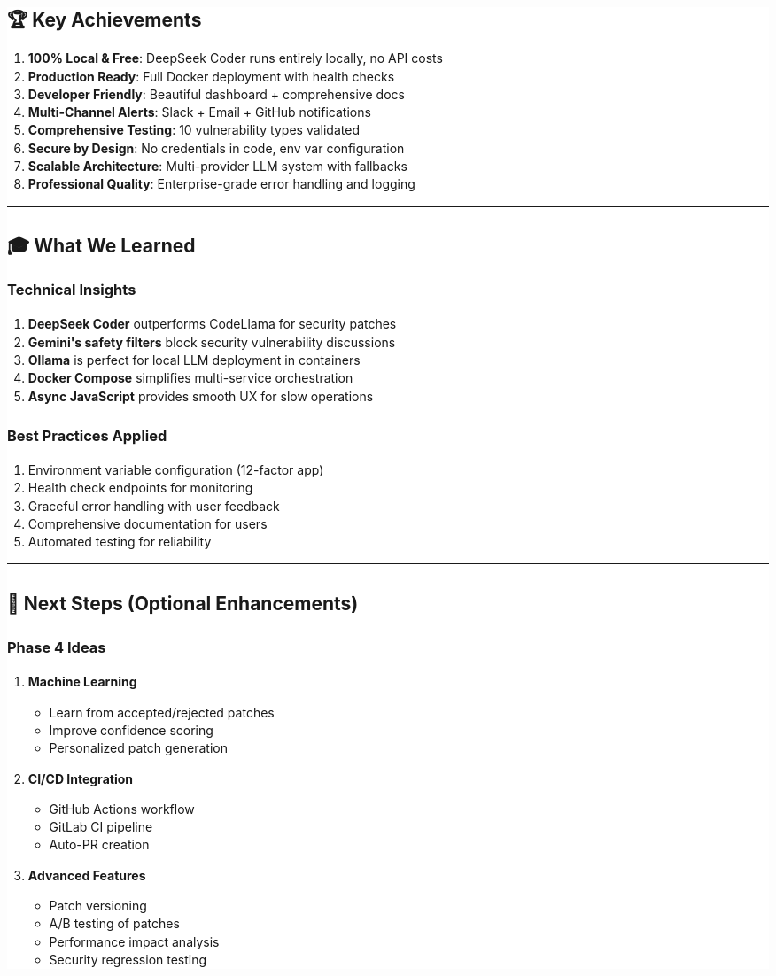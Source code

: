 
## 🏆 Key Achievements

1. **100% Local & Free**: DeepSeek Coder runs entirely locally, no API costs
2. **Production Ready**: Full Docker deployment with health checks
3. **Developer Friendly**: Beautiful dashboard + comprehensive docs
4. **Multi-Channel Alerts**: Slack + Email + GitHub notifications
5. **Comprehensive Testing**: 10 vulnerability types validated
6. **Secure by Design**: No credentials in code, env var configuration
7. **Scalable Architecture**: Multi-provider LLM system with fallbacks
8. **Professional Quality**: Enterprise-grade error handling and logging

---

## 🎓 What We Learned

### Technical Insights
1. **DeepSeek Coder** outperforms CodeLlama for security patches
2. **Gemini's safety filters** block security vulnerability discussions
3. **Ollama** is perfect for local LLM deployment in containers
4. **Docker Compose** simplifies multi-service orchestration
5. **Async JavaScript** provides smooth UX for slow operations

### Best Practices Applied
1. Environment variable configuration (12-factor app)
2. Health check endpoints for monitoring
3. Graceful error handling with user feedback
4. Comprehensive documentation for users
5. Automated testing for reliability

---

## 🚦 Next Steps (Optional Enhancements)

### Phase 4 Ideas
1. **Machine Learning**
   - Learn from accepted/rejected patches
   - Improve confidence scoring
   - Personalized patch generation

2. **CI/CD Integration**
   - GitHub Actions workflow
   - GitLab CI pipeline
   - Auto-PR creation

3. **Advanced Features**
   - Patch versioning
   - A/B testing of patches
   - Performance impact analysis
   - Security regression testing
